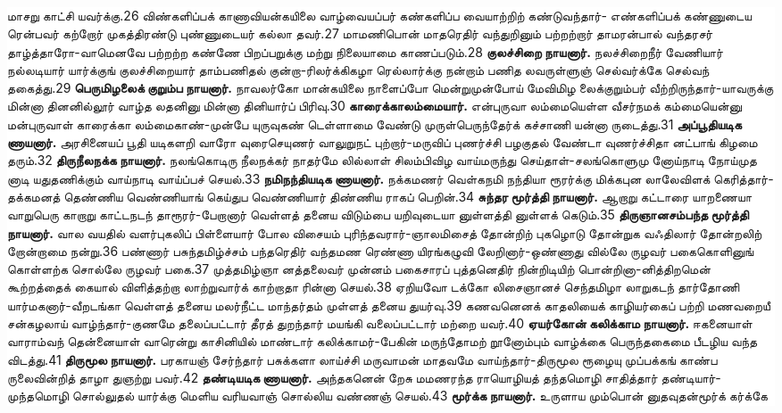 மாசறு காட்சி யவர்க்கு.26 விண்களிப்பக் காணாவியன்கயிலை வாழ்வையப்பர்
கண்களிப்ப வையாற்றிற் கண்டுவந்தார்- எண்களிப்பக்
கண்ணுடைய ரென்பவர் கற்றோர் முகத்திரண்டு
புண்ணுடையர் கல்லா தவர்.27 மாமணிபொன் மாதரெதிர் வந்துறினும் பற்றற்றார்
தாமரன்பால் வந்தரசர் தாழ்த்தாரோ-வாமெனவே
பற்றற்ற கண்ணே பிறப்பறுக்கு மற்று
நிலையாமை காணப்படும்.28 **குலச்சிறை நாயனார்.**
நலச்சிறைநீர் வேணியார் நல்லடியார் யார்க்குங்
குலச்சிறையார் தாம்பணிதல் குன்றா-ரிலர்க்கிகழா
ரெல்லார்க்கு நன்றாம் பணித லவருள்ளுஞ்
செல்வர்க்கே செல்வந் தகைத்து.29 **பெருமிழலைக் குறும்ப நாயனார்.**
நாவலர்கோ மான்கயிலை நாளைப்போ மென்றுமுன்போய்
மேவிமிழ லைக்குறும்பர் வீற்றிருந்தார்-யாவருக்கு
மின்னா தினனில்லூர் வாழ்த லதனினு
மின்னா தினியார்ப் பிரிவு.30 **காரைக்காலம்மையார்.**
என்புருவா லம்மையெள்ள வீசர்நமக் கம்மையென்னு
மன்புருவாள் காரைக்கா லம்மைகாண்-முன்பே
யுருவுகண் டெள்ளாமை வேண்டு முருள்பெருந்தேர்க்
கச்சாணி யன்னா ருடைத்து.31 **அப்பூதியடிக ணாயனார்.**
அரசினையப் பூதி யடிகளறி வாரோ
வுரைசெயுணர் வாலுறுநட் புற்றார்-மருவிப்
புணர்ச்சி பழகுதல் வேண்டா வுணர்ச்சிதா
னட்பாங் கிழமை தரும்.32 **திருநீலநக்க நாயனார்.**
நலங்கொடிரு நீலநக்கர் நாதர்மே லில்லாள்
சிலம்பிவிழ வாய்மருந்து செய்தாள்-சலங்கொளுமு
னோய்நாடி நோய்முத னாடி யதுதணிக்கும்
வாய்நாடி வாய்ப்பச் செயல்.33 **நமிநந்தியடிக ணாயனார்.**
நக்கமணர் வெள்கநமி நந்தியா ரூரர்க்கு
மிக்கபுன லாலேவிளக் கெரித்தார்-தக்கமனத்
தெண்ணிய வெண்ணியாங் கெய்துப வெண்ணியார்
திண்ணிய ராகப் பெறின்.34 **சுந்தர மூர்த்தி நாயனார்.**
ஆறாறு கட்டாரை யாறணையா வாறுபெரு
காறாறு காட்டநடந் தாரூரர்-பேறானார்
வெள்ளத் தனைய விடும்பை யறிவுடையா
னுள்ளத்தி னுள்ளக் கெடும்.35 **திருஞானசம்பந்த மூர்த்தி நாயனார்.**
வால வயதில் வளர்புகலிப் பிள்ளையார்
போல விசையம் புரிந்தவரார்-ஞாலமிசைத்
தோன்றிற் புகழொடு தோன்றுக வஃதிலார்
தோன்றலிற் றோன்றாமை நன்று.36 பண்ணார் பசுந்தமிழ்ச்சம் பந்தரெதிர் வந்தமண
ரெண்ணா யிரங்கழுவி லேறினார்-ஒண்ணாது
வில்லே ருழவர் பகைகொளினுங் கொள்ளற்க
சொல்லே ருழவர் பகை.37 முத்தமிழ்ஞா னத்தலைவர் முன்னம் பகைசாரப்
புத்தனெதிர் நின்றிடியிற் பொன்றினா-னித்திறமென்
கூற்றத்தைக் கையால் விளித்தற்றா லாற்றுவார்க்
காற்றாதா ரின்னா செயல்.38 ஏறியவோ டக்கோ லிசைஞானச் செந்தமிழா
லாறுகடந் தார்தோணி யார்மகனார்-வீறடங்கா
வெள்ளத் தனைய மலர்நீட்ட மாந்தர்தம்
முள்ளத் தனைய துயர்வு.39 கணவனெனக் காதலியைக் காழியர்கைப் பற்றி
மணவறையீ சன்கழலாய் வாழ்ந்தார்-குணமே
தலைப்பட்டார் தீரத் துறந்தார் மயங்கி
வலைப்பட்டார் மற்றை யவர்.40 **ஏயர்கோன் கலிக்காம நாயனார்.**
ஈகனையாள் வாராம்வந் தென்னையாள் வாரென்று
காசினியில் மாண்டார் கலிக்காமர்-பேகின்
மருந்தோமற் றூனோம்பும் வாழ்க்கை பெருந்தகைமை
பீடழிய வந்த விடத்து.41 **திருமூல நாயனார்.**
பரகாயஞ் சேர்ந்தார் பசுக்களா லாய்ச்சி
மருவாமன் மாதவமே வாய்ந்தார்-திருமூல
ரூழையு முப்பக்கங் காண்ப ருலைவின்றித்
தாழா துஞற்று பவர்.42 **தண்டியடிக ணாயனார்.**
அந்தகனென் றேசு மமணரந்த ராயொழியத்
தந்தமொழி சாதித்தார் தண்டியார்-முந்தமொழி
சொல்லுதல் யார்க்கு மெளிய வரியவாஞ்
சொல்லிய வண்ணஞ் செயல்.43 **மூர்க்க நாயனார்.**
உருளாய மும்பொன் னுதவுதன்மூர்க் கர்க்கே